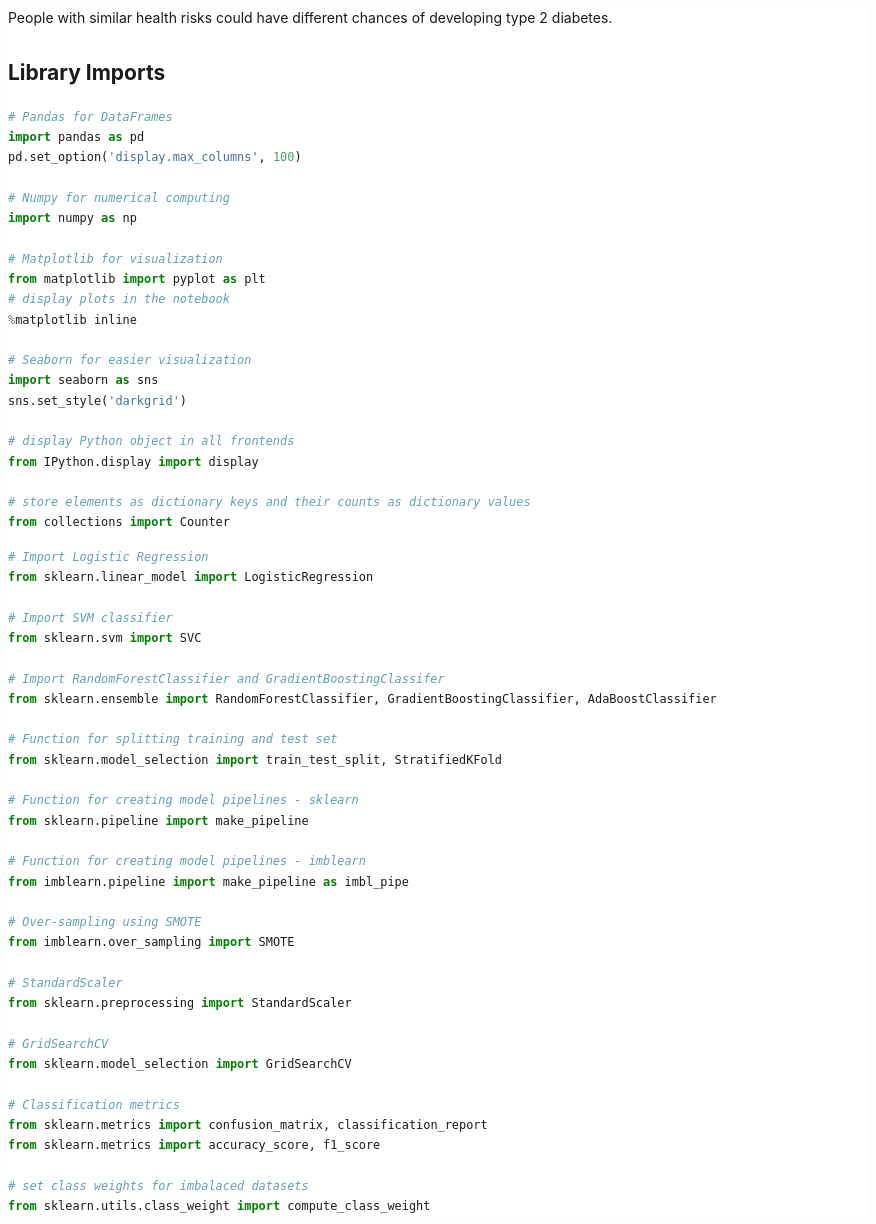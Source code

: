 People with similar health risks could have different chances of developing type 2 diabetes.

## Library Imports


```python
# Pandas for DataFrames
import pandas as pd
pd.set_option('display.max_columns', 100)

# Numpy for numerical computing
import numpy as np

# Matplotlib for visualization
from matplotlib import pyplot as plt
# display plots in the notebook
%matplotlib inline

# Seaborn for easier visualization
import seaborn as sns
sns.set_style('darkgrid')

# display Python object in all frontends
from IPython.display import display

# store elements as dictionary keys and their counts as dictionary values
from collections import Counter
```


```python
# Import Logistic Regression
from sklearn.linear_model import LogisticRegression

# Import SVM classifier 
from sklearn.svm import SVC 

# Import RandomForestClassifier and GradientBoostingClassifer
from sklearn.ensemble import RandomForestClassifier, GradientBoostingClassifier, AdaBoostClassifier

# Function for splitting training and test set
from sklearn.model_selection import train_test_split, StratifiedKFold

# Function for creating model pipelines - sklearn
from sklearn.pipeline import make_pipeline

# Function for creating model pipelines - imblearn
from imblearn.pipeline import make_pipeline as imbl_pipe

# Over-sampling using SMOTE
from imblearn.over_sampling import SMOTE

# StandardScaler
from sklearn.preprocessing import StandardScaler

# GridSearchCV
from sklearn.model_selection import GridSearchCV

# Classification metrics
from sklearn.metrics import confusion_matrix, classification_report
from sklearn.metrics import accuracy_score, f1_score

# set class weights for imbalaced datasets
from sklearn.utils.class_weight import compute_class_weight

```